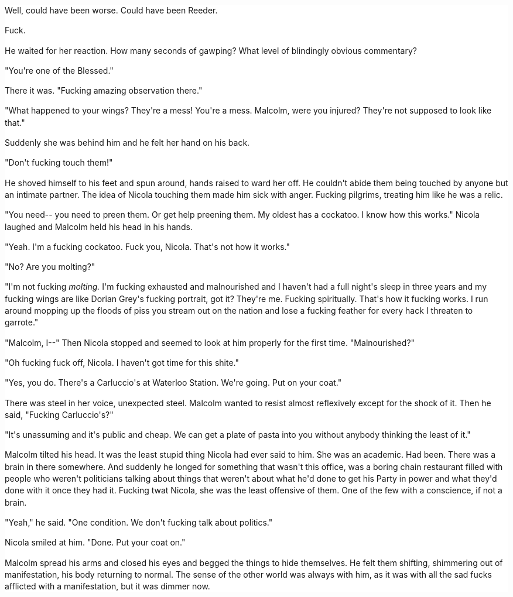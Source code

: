 Well, could have been worse. Could have been Reeder.

Fuck.

He waited for her reaction. How many seconds of gawping? What level of blindingly obvious commentary?

"You're one of the Blessed."

There it was. "Fucking amazing observation there."

"What happened to your wings? They're a mess! You're a mess. Malcolm, were you injured? They're not supposed to look like that."

Suddenly she was behind him and he felt her hand on his back.

"Don't fucking touch them!"

He shoved himself to his feet and spun around, hands raised to ward her off. He couldn't abide them being touched by anyone but an intimate partner. The idea of Nicola touching them made him sick with anger. Fucking pilgrims, treating him like he was a relic.

"You need-- you need to preen them. Or get help preening them. My oldest has a cockatoo. I know how this works." Nicola laughed and Malcolm held his head in his hands.

"Yeah. I'm a fucking cockatoo. Fuck you, Nicola. That's not how it works."

"No? Are you molting?"

"I'm not fucking *molting.* I'm fucking exhausted and malnourished and I haven't had a full night's sleep in three years and my fucking wings are like Dorian Grey's fucking portrait, got it? They're me. Fucking spiritually. That's how it fucking works. I run around mopping up the floods of piss you stream out on the nation and lose a fucking feather for every hack I threaten to garrote."

"Malcolm, I--" Then Nicola stopped and seemed to look at him properly for the first time. "Malnourished?"

"Oh fucking fuck off, Nicola. I haven't got time for this shite."

"Yes, you do. There's a Carluccio's at Waterloo Station. We're going. Put on your coat."

There was steel in her voice, unexpected steel. Malcolm wanted to resist almost reflexively except for the shock of it. Then he said, "Fucking Carluccio's?"

"It's unassuming and it's public and cheap. We can get a plate of pasta into you without anybody thinking the least of it."

Malcolm tilted his head. It was the least stupid thing Nicola had ever said to him. She was an academic. Had been. There was a brain in there somewhere. And suddenly he longed for something that wasn't this office, was a boring chain restaurant filled with people who weren't politicians talking about things that weren't about what he'd done to get his Party in power and what they'd done with it once they had it. Fucking twat Nicola, she was the least offensive of them. One of the few with a conscience, if not a brain.

"Yeah," he said. "One condition. We don't fucking talk about politics."

Nicola smiled at him. "Done. Put your coat on."

Malcolm spread his arms and closed his eyes and begged the things to hide themselves. He felt them shifting, shimmering out of manifestation, his body returning to normal. The sense of the other world was always with him, as it was with all the sad fucks afflicted with a manifestation, but it was dimmer now.
